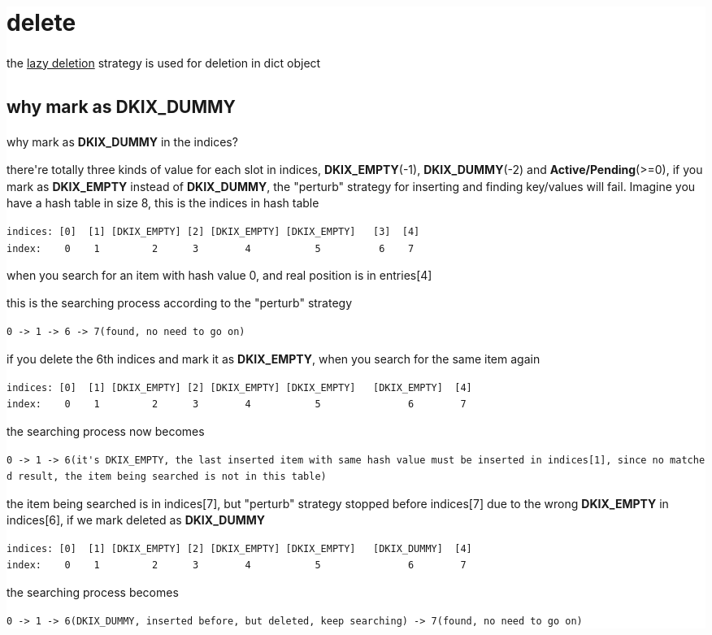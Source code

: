 # delete

the [lazy deletion](https://en.wikipedia.org/wiki/Lazy_deletion) strategy is used for deletion in dict object

## why mark as DKIX_DUMMY

why mark as **DKIX_DUMMY** in the indices?

there're totally three kinds of value for each slot in indices, **DKIX_EMPTY**(-1), **DKIX_DUMMY**(-2) and **Active/Pending**(>=0), if you mark as  **DKIX_EMPTY** instead of **DKIX_DUMMY**, the "perturb" strategy for inserting and finding key/values will fail. Imagine you have a hash table in size 8, this is the indices in hash table

```python3
indices: [0]  [1] [DKIX_EMPTY] [2] [DKIX_EMPTY] [DKIX_EMPTY]   [3]  [4]
index:    0    1         2      3        4           5          6    7

```

when you search for an item with hash value 0, and real position is in entries[4]

this is the searching process according to the "perturb" strategy

```python3
0 -> 1 -> 6 -> 7(found, no need to go on)

```

if you delete the 6th indices and mark it as **DKIX_EMPTY**, when you search for the same item again

```python3
indices: [0]  [1] [DKIX_EMPTY] [2] [DKIX_EMPTY] [DKIX_EMPTY]   [DKIX_EMPTY]  [4]
index:    0    1         2      3        4           5               6        7

```

the searching process now becomes

```python3
0 -> 1 -> 6(it's DKIX_EMPTY, the last inserted item with same hash value must be inserted in indices[1], since no matched result, the item being searched is not in this table)

```

the item being searched is in indices[7], but "perturb" strategy stopped before indices[7] due to the wrong **DKIX_EMPTY** in indices[6], if we mark deleted as **DKIX_DUMMY**

```python3
indices: [0]  [1] [DKIX_EMPTY] [2] [DKIX_EMPTY] [DKIX_EMPTY]   [DKIX_DUMMY]  [4]
index:    0    1         2      3        4           5               6        7

```

the searching process becomes

```python3
0 -> 1 -> 6(DKIX_DUMMY, inserted before, but deleted, keep searching) -> 7(found, no need to go on)

```
